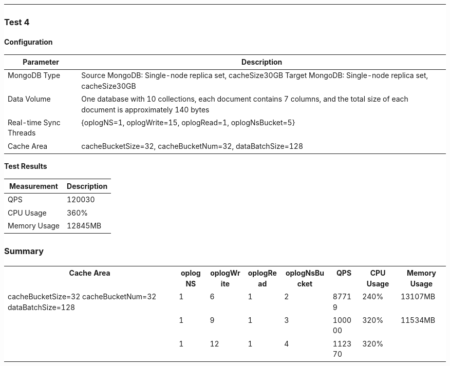 ----------

### Test 4

**Configuration**

| Parameter                 | Description                             |
|--------------------------|-----------------------------------------|
| MongoDB Type             | Source MongoDB: Single-node replica set, cacheSize30GB  Target MongoDB: Single-node replica set, cacheSize30GB |
| Data Volume              | One database with 10 collections, each document contains 7 columns, and the total size of each document is approximately 140 bytes |
| Real-time Sync Threads   | {oplogNS=1, oplogWrite=15, oplogRead=1, oplogNsBucket=5} |
| Cache Area               | cacheBucketSize=32, cacheBucketNum=32, dataBatchSize=128 |

**Test Results**

| Measurement  | Description |
|--------------|-------------|
| QPS          | 120030      |
| CPU Usage    | 360%        |
| Memory Usage | 12845MB     |

### Summary

<table>
  <tr>
    <th>Cache Area</th>
    <th>oplogNS</th>
    <th>oplogWrite</th>
    <th>oplogRead</th>
    <th>oplogNsBucket</th>
    <th>QPS</th>
    <th>CPU Usage</th>
    <th>Memory Usage</th>
  </tr>
  <tr>
    <td rowspan="4">cacheBucketSize=32 cacheBucketNum=32 dataBatchSize=128</td>
    <td>1</td>
    <td>6</td>
    <td>1</td>
    <td>2</td>
    <td>87719</td>
    <td>240%</td>
    <td>13107MB</td>
  </tr>
  <tr>
    <td>1</td>
    <td>9</td>
    <td>1</td>
    <td>3</td>
    <td>100000</td>
    <td>320%</td>
    <td>11534MB</td>
  </tr>
  <tr>
    <td>1</td>
    <td>12</td>
    <td>1</td>
    <td>4</td>
    <td>112370</td>
    <td>320%</td>